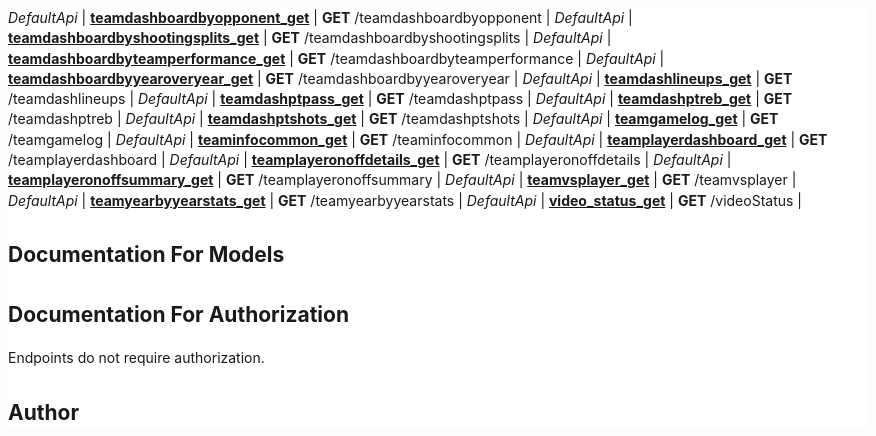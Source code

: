 *DefaultApi* | [**teamdashboardbyopponent_get**](docs/DefaultApi.md#teamdashboardbyopponent_get) | **GET** /teamdashboardbyopponent | 
*DefaultApi* | [**teamdashboardbyshootingsplits_get**](docs/DefaultApi.md#teamdashboardbyshootingsplits_get) | **GET** /teamdashboardbyshootingsplits | 
*DefaultApi* | [**teamdashboardbyteamperformance_get**](docs/DefaultApi.md#teamdashboardbyteamperformance_get) | **GET** /teamdashboardbyteamperformance | 
*DefaultApi* | [**teamdashboardbyyearoveryear_get**](docs/DefaultApi.md#teamdashboardbyyearoveryear_get) | **GET** /teamdashboardbyyearoveryear | 
*DefaultApi* | [**teamdashlineups_get**](docs/DefaultApi.md#teamdashlineups_get) | **GET** /teamdashlineups | 
*DefaultApi* | [**teamdashptpass_get**](docs/DefaultApi.md#teamdashptpass_get) | **GET** /teamdashptpass | 
*DefaultApi* | [**teamdashptreb_get**](docs/DefaultApi.md#teamdashptreb_get) | **GET** /teamdashptreb | 
*DefaultApi* | [**teamdashptshots_get**](docs/DefaultApi.md#teamdashptshots_get) | **GET** /teamdashptshots | 
*DefaultApi* | [**teamgamelog_get**](docs/DefaultApi.md#teamgamelog_get) | **GET** /teamgamelog | 
*DefaultApi* | [**teaminfocommon_get**](docs/DefaultApi.md#teaminfocommon_get) | **GET** /teaminfocommon | 
*DefaultApi* | [**teamplayerdashboard_get**](docs/DefaultApi.md#teamplayerdashboard_get) | **GET** /teamplayerdashboard | 
*DefaultApi* | [**teamplayeronoffdetails_get**](docs/DefaultApi.md#teamplayeronoffdetails_get) | **GET** /teamplayeronoffdetails | 
*DefaultApi* | [**teamplayeronoffsummary_get**](docs/DefaultApi.md#teamplayeronoffsummary_get) | **GET** /teamplayeronoffsummary | 
*DefaultApi* | [**teamvsplayer_get**](docs/DefaultApi.md#teamvsplayer_get) | **GET** /teamvsplayer | 
*DefaultApi* | [**teamyearbyyearstats_get**](docs/DefaultApi.md#teamyearbyyearstats_get) | **GET** /teamyearbyyearstats | 
*DefaultApi* | [**video_status_get**](docs/DefaultApi.md#video_status_get) | **GET** /videoStatus | 


## Documentation For Models



<a id="documentation-for-authorization"></a>
## Documentation For Authorization

Endpoints do not require authorization.


## Author





